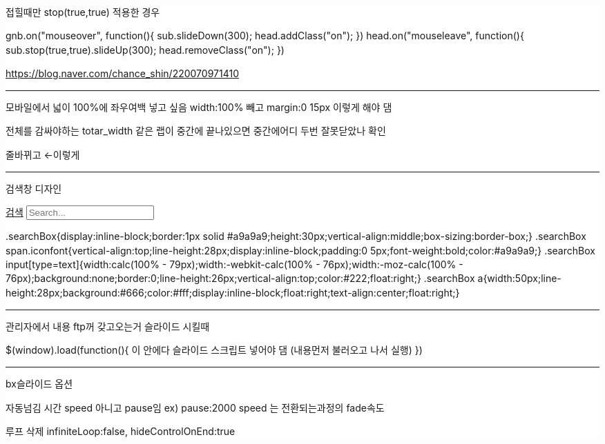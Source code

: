 
접힐때만 stop(true,true) 적용한 경우

gnb.on("mouseover", function(){
	sub.slideDown(300);
	head.addClass("on");
})
head.on("mouseleave", function(){
	sub.stop(true,true).slideUp(300);
	head.removeClass("on");
})

https://blog.naver.com/chance_shin/220070971410

----------------------------------------------------------------------------------------------------

모바일에서 넓이 100%에 좌우여백 넣고 싶음 width:100% 빼고 margin:0 15px 이렇게 해야 댐

전체를 감싸야하는 totar_width 같은 랩이 중간에 끝나있으면 중간에어디 두번 잘못닫았나 확인 <div></div>줄바뀌고</div> ←이렇게

----------------------------------------------------------------------------------------------------

검색창 디자인

<div class="searchBox" style="width:250px;">
	<span class="iconfont ftic-search"></span>
	<a href="javascript:">검색</a>
	<input type="text" name="" id="" placeholder="Search...">
</div>

.searchBox{display:inline-block;border:1px solid #a9a9a9;height:30px;vertical-align:middle;box-sizing:border-box;}
.searchBox span.iconfont{vertical-align:top;line-height:28px;display:inline-block;padding:0 5px;font-weight:bold;color:#a9a9a9;}
.searchBox input[type=text]{width:calc(100% - 79px);width:-webkit-calc(100% - 76px);width:-moz-calc(100% - 76px);background:none;border:0;line-height:26px;vertical-align:top;color:#222;float:right;}
.searchBox a{width:50px;line-height:28px;background:#666;color:#fff;display:inline-block;float:right;text-align:center;float:right;}

----------------------------------------------------------------------------------------------------

관리자에서 내용 ftp꺼 갖고오는거 슬라이드 시킬때

$(window).load(function(){
	이 안에다 슬라이드 스크립트 넣어야 댐
	(내용먼저 불러오고 나서 실행)
})

----------------------------------------------------------------------------------------------------

bx슬라이드 옵션

자동넘김 시간
speed 아니고 pause임 ex) pause:2000
speed 는 전환되는과정의 fade속도

루프 삭제
infiniteLoop:false,
hideControlOnEnd:true
